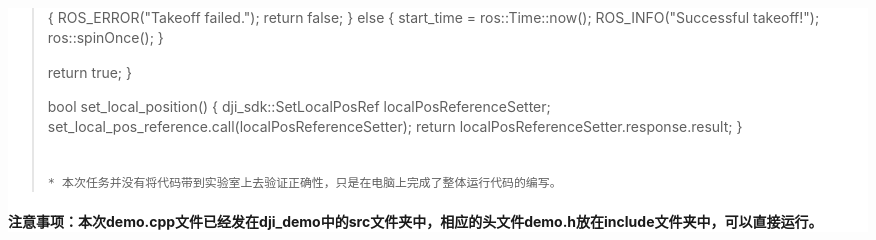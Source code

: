    >    {
   >      ROS_ERROR("Takeoff failed.");
   >      return false;
   >    }
   >    else
   >    {
   >      start_time = ros::Time::now();
   >      ROS_INFO("Successful takeoff!");
   >      ros::spinOnce();
   >    }
   >  
   >    return true;
   >  }
   >  
   >  bool set_local_position()
   >  {
   >    dji_sdk::SetLocalPosRef localPosReferenceSetter;
   >    set_local_pos_reference.call(localPosReferenceSetter);
   >    return localPosReferenceSetter.response.result;
   >  }
   >  
   >  
   >  
   >  ```
   >
   >* 本次任务并没有将代码带到实验室上去验证正确性，只是在电脑上完成了整体运行代码的编写。
   >



#### 注意事项：本次demo.cpp文件已经发在dji_demo中的src文件夹中，相应的头文件demo.h放在include文件夹中，可以直接运行。 #### 